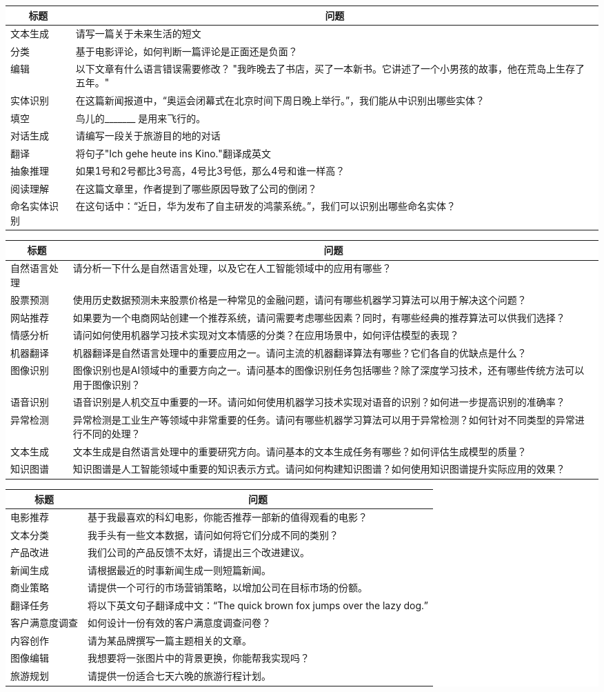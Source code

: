 |标题|问题|
|---|---|
|文本生成|请写一篇关于未来生活的短文|
|分类|基于电影评论，如何判断一篇评论是正面还是负面？|
|编辑|以下文章有什么语言错误需要修改？ "我昨晚去了书店，买了一本新书。它讲述了一个小男孩的故事，他在荒岛上生存了五年。"|
|实体识别|在这篇新闻报道中，“奥运会闭幕式在北京时间下周日晚上举行。”，我们能从中识别出哪些实体？|
|填空|鸟儿的_______ 是用来飞行的。|
|对话生成|请编写一段关于旅游目的地的对话|
|翻译|将句子"Ich gehe heute ins Kino."翻译成英文|
|抽象推理|如果1号和2号都比3号高，4号比3号低，那么4号和谁一样高？|
|阅读理解|在这篇文章里，作者提到了哪些原因导致了公司的倒闭？|
|命名实体识别|在这句话中：“近日，华为发布了自主研发的鸿蒙系统。”，我们可以识别出哪些命名实体？|

|标题|问题|
|---|---|
|自然语言处理|请分析一下什么是自然语言处理，以及它在人工智能领域中的应用有哪些？|
|股票预测|使用历史数据预测未来股票价格是一种常见的金融问题，请问有哪些机器学习算法可以用于解决这个问题？|
|网站推荐|如果要为一个电商网站创建一个推荐系统，请问需要考虑哪些因素？同时，有哪些经典的推荐算法可以供我们选择？|
|情感分析|请问如何使用机器学习技术实现对文本情感的分类？在应用场景中，如何评估模型的表现？|
|机器翻译|机器翻译是自然语言处理中的重要应用之一。请问主流的机器翻译算法有哪些？它们各自的优缺点是什么？|
|图像识别|图像识别也是AI领域中的重要方向之一。请问基本的图像识别任务包括哪些？除了深度学习技术，还有哪些传统方法可以用于图像识别？|
|语音识别|语音识别是人机交互中重要的一环。请问如何使用机器学习技术实现对语音的识别？如何进一步提高识别的准确率？|
|异常检测|异常检测是工业生产等领域中非常重要的任务。请问有哪些机器学习算法可以用于异常检测？如何针对不同类型的异常进行不同的处理？|
|文本生成|文本生成是自然语言处理中的重要研究方向。请问基本的文本生成任务有哪些？如何评估生成模型的质量？|
|知识图谱|知识图谱是人工智能领域中重要的知识表示方式。请问如何构建知识图谱？如何使用知识图谱提升实际应用的效果？|

| 标题                      | 问题                                                         |
|--------------------------|--------------------------------------------------------------|
| 电影推荐                  | 基于我最喜欢的科幻电影，你能否推荐一部新的值得观看的电影？   |
| 文本分类                  | 我手头有一些文本数据，请问如何将它们分成不同的类别？         |
| 产品改进                  | 我们公司的产品反馈不太好，请提出三个改进建议。                 |
| 新闻生成                  | 请根据最近的时事新闻生成一则短篇新闻。                         |
| 商业策略                  | 请提供一个可行的市场营销策略，以增加公司在目标市场的份额。   |
| 翻译任务                  | 将以下英文句子翻译成中文：“The quick brown fox jumps over the lazy dog.” |
| 客户满意度调查            | 如何设计一份有效的客户满意度调查问卷？                       |
| 内容创作                  | 请为某品牌撰写一篇主题相关的文章。                             |
| 图像编辑                  | 我想要将一张图片中的背景更换，你能帮我实现吗？                 |
| 旅游规划                  | 请提供一份适合七天六晚的旅游行程计划。                         |
